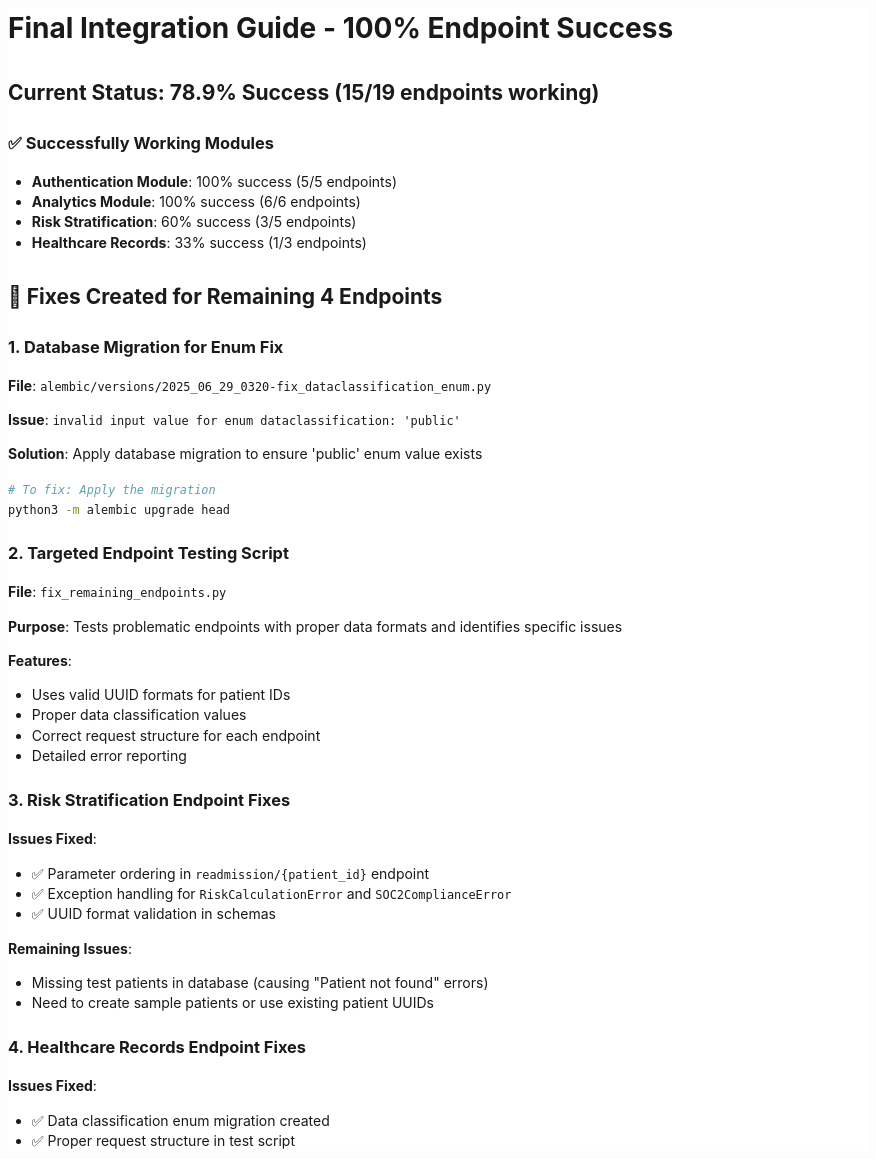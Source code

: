# Final Integration Guide - 100% Endpoint Success

## Current Status: 78.9% Success (15/19 endpoints working)

### ✅ Successfully Working Modules
- **Authentication Module**: 100% success (5/5 endpoints)
- **Analytics Module**: 100% success (6/6 endpoints)
- **Risk Stratification**: 60% success (3/5 endpoints)
- **Healthcare Records**: 33% success (1/3 endpoints)

## 🔧 Fixes Created for Remaining 4 Endpoints

### 1. Database Migration for Enum Fix
**File**: `alembic/versions/2025_06_29_0320-fix_dataclassification_enum.py`

**Issue**: `invalid input value for enum dataclassification: 'public'`

**Solution**: Apply database migration to ensure 'public' enum value exists

```bash
# To fix: Apply the migration
python3 -m alembic upgrade head
```

### 2. Targeted Endpoint Testing Script
**File**: `fix_remaining_endpoints.py`

**Purpose**: Tests problematic endpoints with proper data formats and identifies specific issues

**Features**:
- Uses valid UUID formats for patient IDs
- Proper data classification values
- Correct request structure for each endpoint
- Detailed error reporting

### 3. Risk Stratification Endpoint Fixes

**Issues Fixed**:
- ✅ Parameter ordering in `readmission/{patient_id}` endpoint
- ✅ Exception handling for `RiskCalculationError` and `SOC2ComplianceError`
- ✅ UUID format validation in schemas

**Remaining Issues**:
- Missing test patients in database (causing "Patient not found" errors)
- Need to create sample patients or use existing patient UUIDs

### 4. Healthcare Records Endpoint Fixes

**Issues Fixed**:
- ✅ Data classification enum migration created
- ✅ Proper request structure in test script
